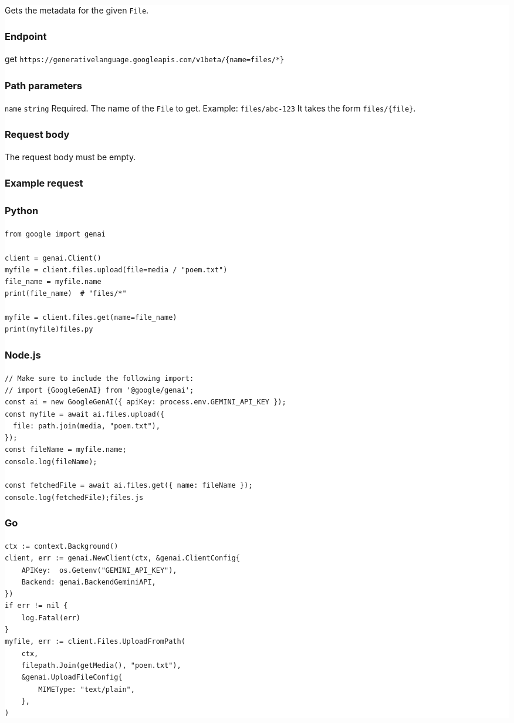 Gets the metadata for the given `File`.

### Endpoint

get  `https://generativelanguage.googleapis.com/v1beta/{name=files/*}`  

### Path parameters

`name` `string` Required. The name of the `File` to get. Example: `files/abc-123` It takes the form `files/{file}`.

### Request body

The request body must be empty.

### Example request

### Python

```
from google import genai

client = genai.Client()
myfile = client.files.upload(file=media / "poem.txt")
file_name = myfile.name
print(file_name)  # "files/*"

myfile = client.files.get(name=file_name)
print(myfile)files.py
```

### Node.js

```
// Make sure to include the following import:
// import {GoogleGenAI} from '@google/genai';
const ai = new GoogleGenAI({ apiKey: process.env.GEMINI_API_KEY });
const myfile = await ai.files.upload({
  file: path.join(media, "poem.txt"),
});
const fileName = myfile.name;
console.log(fileName);

const fetchedFile = await ai.files.get({ name: fileName });
console.log(fetchedFile);files.js
```

### Go

```
ctx := context.Background()
client, err := genai.NewClient(ctx, &genai.ClientConfig{
	APIKey:  os.Getenv("GEMINI_API_KEY"),
	Backend: genai.BackendGeminiAPI,
})
if err != nil {
	log.Fatal(err)
}
myfile, err := client.Files.UploadFromPath(
	ctx,
	filepath.Join(getMedia(), "poem.txt"), 
	&genai.UploadFileConfig{
		MIMEType: "text/plain",
	},
)
```
